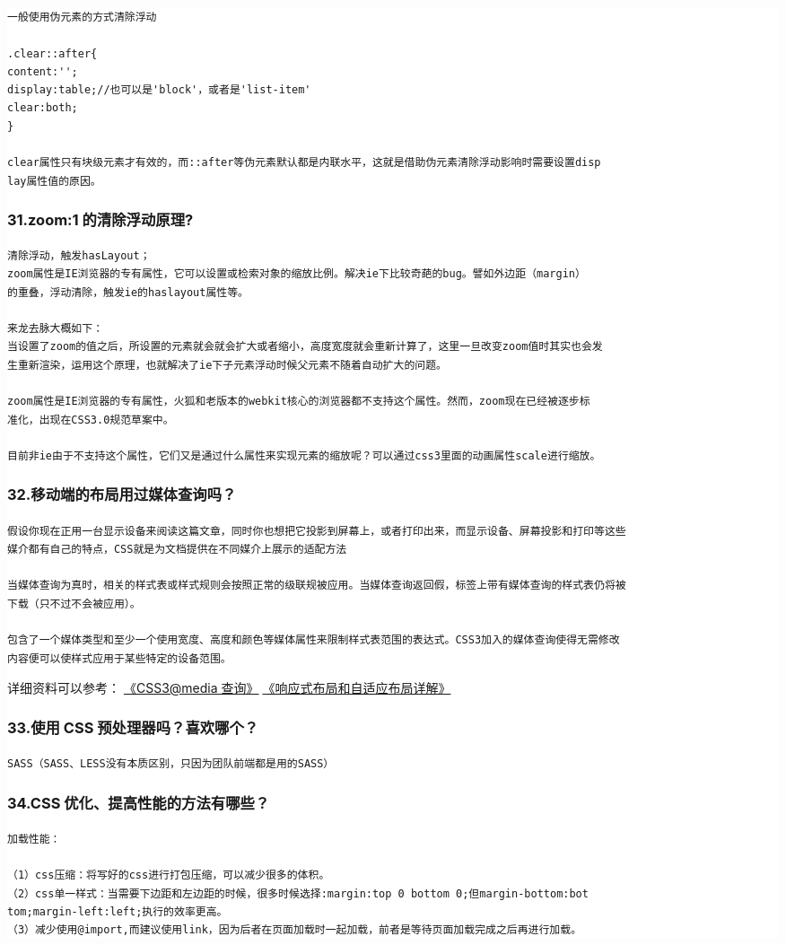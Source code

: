     一般使用伪元素的方式清除浮动

    .clear::after{
    content:'';
    display:table;//也可以是'block'，或者是'list-item'
    clear:both;
    }

    clear属性只有块级元素才有效的，而::after等伪元素默认都是内联水平，这就是借助伪元素清除浮动影响时需要设置disp
    lay属性值的原因。

<a name="7f00a461"></a>

### 31.zoom:1 的清除浮动原理?

    清除浮动，触发hasLayout；
    zoom属性是IE浏览器的专有属性，它可以设置或检索对象的缩放比例。解决ie下比较奇葩的bug。譬如外边距（margin）
    的重叠，浮动清除，触发ie的haslayout属性等。

    来龙去脉大概如下：
    当设置了zoom的值之后，所设置的元素就会就会扩大或者缩小，高度宽度就会重新计算了，这里一旦改变zoom值时其实也会发
    生重新渲染，运用这个原理，也就解决了ie下子元素浮动时候父元素不随着自动扩大的问题。

    zoom属性是IE浏览器的专有属性，火狐和老版本的webkit核心的浏览器都不支持这个属性。然而，zoom现在已经被逐步标
    准化，出现在CSS3.0规范草案中。

    目前非ie由于不支持这个属性，它们又是通过什么属性来实现元素的缩放呢？可以通过css3里面的动画属性scale进行缩放。

<a name="b6e122d9"></a>

### 32.移动端的布局用过媒体查询吗？

    假设你现在正用一台显示设备来阅读这篇文章，同时你也想把它投影到屏幕上，或者打印出来，而显示设备、屏幕投影和打印等这些
    媒介都有自己的特点，CSS就是为文档提供在不同媒介上展示的适配方法

    当媒体查询为真时，相关的样式表或样式规则会按照正常的级联规被应用。当媒体查询返回假，标签上带有媒体查询的样式表仍将被
    下载（只不过不会被应用）。

    包含了一个媒体类型和至少一个使用宽度、高度和颜色等媒体属性来限制样式表范围的表达式。CSS3加入的媒体查询使得无需修改
    内容便可以使样式应用于某些特定的设备范围。

详细资料可以参考：
[《CSS3@media 查询》](http://www.runoob.com/cssref/css3-pr-mediaquery.html)
[《响应式布局和自适应布局详解》](http://caibaojian.com/356.html)

<a name="67368358"></a>

### 33.使用 CSS 预处理器吗？喜欢哪个？

    SASS（SASS、LESS没有本质区别，只因为团队前端都是用的SASS）

<a name="367e192b"></a>

### 34.CSS 优化、提高性能的方法有哪些？

    加载性能：

    （1）css压缩：将写好的css进行打包压缩，可以减少很多的体积。
    （2）css单一样式：当需要下边距和左边距的时候，很多时候选择:margin:top 0 bottom 0;但margin-bottom:bot
    tom;margin-left:left;执行的效率更高。
    （3）减少使用@import,而建议使用link，因为后者在页面加载时一起加载，前者是等待页面加载完成之后再进行加载。

